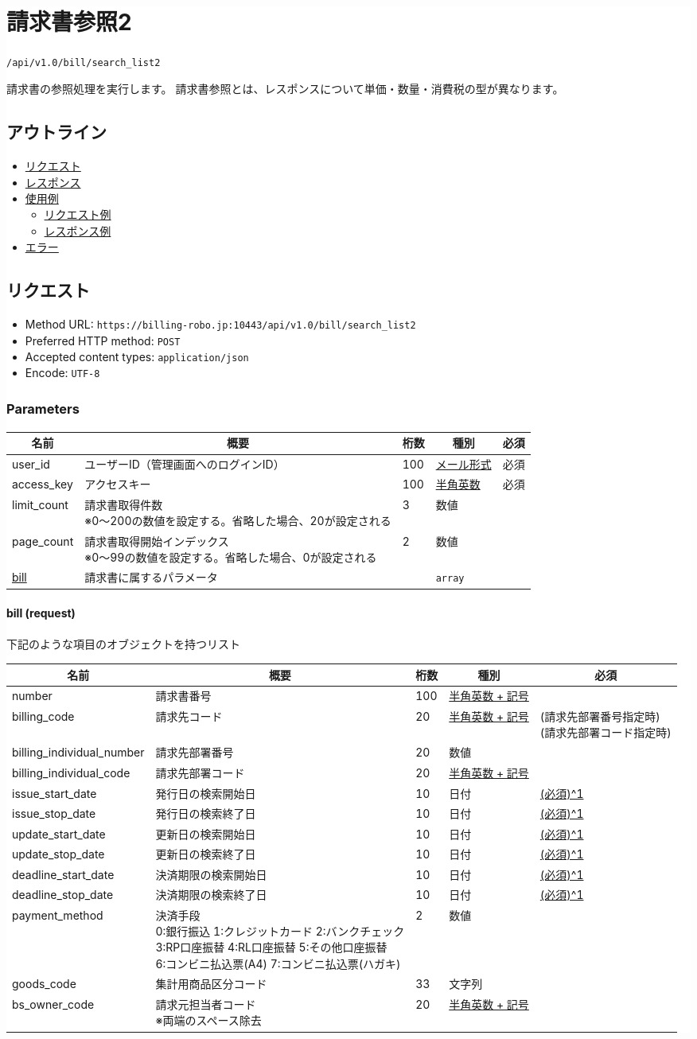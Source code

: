 # 請求書参照2

`/api/v1.0/bill/search_list2`

請求書の参照処理を実行します。
請求書参照とは、レスポンスについて単価・数量・消費税の型が異なります。

## アウトライン

- [リクエスト](#リクエスト)
- [レスポンス](#レスポンス)
- [使用例](#使用例)
  - [リクエスト例](#リクエスト例)
  - [レスポンス例](#レスポンス例)
- [エラー](#エラー)

## リクエスト
- Method URL: `https://billing-robo.jp:10443/api/v1.0/bill/search_list2`
- Preferred HTTP method: `POST`
- Accepted content types: `application/json`
- Encode: `UTF-8`

### Parameters

| 名前                  | 概要                                                                                | 桁数 | 種別                              | 必須 |
| --------------------- | ----------------------------------------------------------------------------------- | ---- | --------------------------------- | ---- |
| user_id               | ユーザーID（管理画面へのログインID）                                                | 100  | [メール形式](../../index.md#種別) | 必須 |
| access_key            | アクセスキー                                                                        | 100  | [半角英数](../../index.md#種別) | 必須 |
| limit_count           | 請求書取得件数 <br> ※0〜200の数値を設定する。省略した場合、20が設定される           | 3    | 数値                              |      |
| page_count            | 請求書取得開始インデックス <br> ※0〜99の数値を設定する。省略した場合、0が設定される    | 2    | 数値                              |      |
| [bill](#bill-request) | 請求書に属するパラメータ                                                            |      | `array`                     |      |

#### bill (request)

下記のような項目のオブジェクトを持つリスト

| 名前                          | 概要                                                                                                                                                            | 桁数 | 種別                              | 必須                                                 |
| ----------------------------- | --------------------------------------------------------------------------------------------------------------------------------------------------------------- | ---- | --------------------------------- | ---------------------------------------------------- |
| number                        | 請求書番号                                                                                                                                                      | 100  | [半角英数 + 記号](../../index.md#種別) |                                                      |
| billing_code                  | 請求先コード                                                                                                                                                    | 20   | [半角英数 + 記号](../../index.md#種別) | (請求先部署番号指定時) <br> (請求先部署コード指定時) |
| billing_individual_number     | 請求先部署番号                                                                                                                                                  | 20   | 数値                              |                                                      |
| billing_individual_code       | 請求先部署コード                                                                                                                                                | 20   | [半角英数 + 記号](../../index.md#種別) |                                                      |
| issue_start_date              | 発行日の検索開始日                                                                                                                                              | 10   | 日付                              | [(必須)^1](../../index.md#必須)                          |
| issue_stop_date               | 発行日の検索終了日                                                                                                                                              | 10   | 日付                              | [(必須)^1](../../index.md#必須)                          |
| update_start_date             | 更新日の検索開始日                                                                                                                                              | 10   | 日付                              | [(必須)^1](../../index.md#必須)                          |
| update_stop_date              | 更新日の検索終了日                                                                                                                                              | 10   | 日付                              | [(必須)^1](../../index.md#必須)                          |
| deadline_start_date           | 決済期限の検索開始日                                                                                                                                            | 10   | 日付                              | [(必須)^1](../../index.md#必須)                          |
| deadline_stop_date            | 決済期限の検索終了日                                                                                                                                            | 10   | 日付                              | [(必須)^1](../../index.md#必須)                          |
| payment_method                | 決済手段 <br> 0:銀行振込 1:クレジットカード 2:バンクチェック <br> 3:RP口座振替 4:RL口座振替 5:その他口座振替 <br> 6:コンビニ払込票(A4) 7:コンビニ払込票(ハガキ) | 2    | 数値                              |                                                      |
| goods_code                    | 集計用商品区分コード                                                                                                                                            | 33   | 文字列                            |                                                      |
| bs_owner_code                 | 請求元担当者コード <br> ※両端のスペース除去                                                                                                                     | 20   | [半角英数 + 記号](../../index.md#種別) |                                                      |
